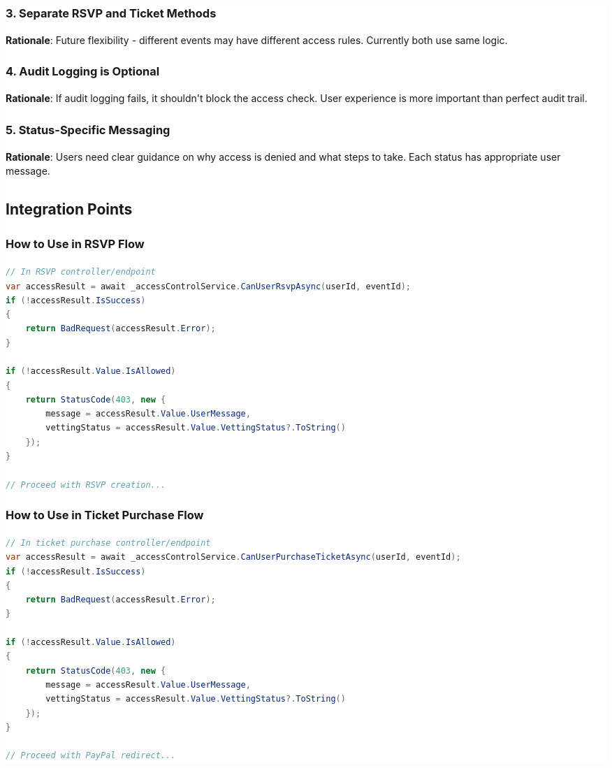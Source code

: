 ### 3. Separate RSVP and Ticket Methods
**Rationale**: Future flexibility - different events may have different access rules. Currently both use same logic.

### 4. Audit Logging is Optional
**Rationale**: If audit logging fails, it shouldn't block the access check. User experience is more important than perfect audit trail.

### 5. Status-Specific Messaging
**Rationale**: Users need clear guidance on why access is denied and what steps to take. Each status has appropriate user message.

## Integration Points

### How to Use in RSVP Flow
```csharp
// In RSVP controller/endpoint
var accessResult = await _accessControlService.CanUserRsvpAsync(userId, eventId);
if (!accessResult.IsSuccess)
{
    return BadRequest(accessResult.Error);
}

if (!accessResult.Value.IsAllowed)
{
    return StatusCode(403, new {
        message = accessResult.Value.UserMessage,
        vettingStatus = accessResult.Value.VettingStatus?.ToString()
    });
}

// Proceed with RSVP creation...
```

### How to Use in Ticket Purchase Flow
```csharp
// In ticket purchase controller/endpoint
var accessResult = await _accessControlService.CanUserPurchaseTicketAsync(userId, eventId);
if (!accessResult.IsSuccess)
{
    return BadRequest(accessResult.Error);
}

if (!accessResult.Value.IsAllowed)
{
    return StatusCode(403, new {
        message = accessResult.Value.UserMessage,
        vettingStatus = accessResult.Value.VettingStatus?.ToString()
    });
}

// Proceed with PayPal redirect...
```
